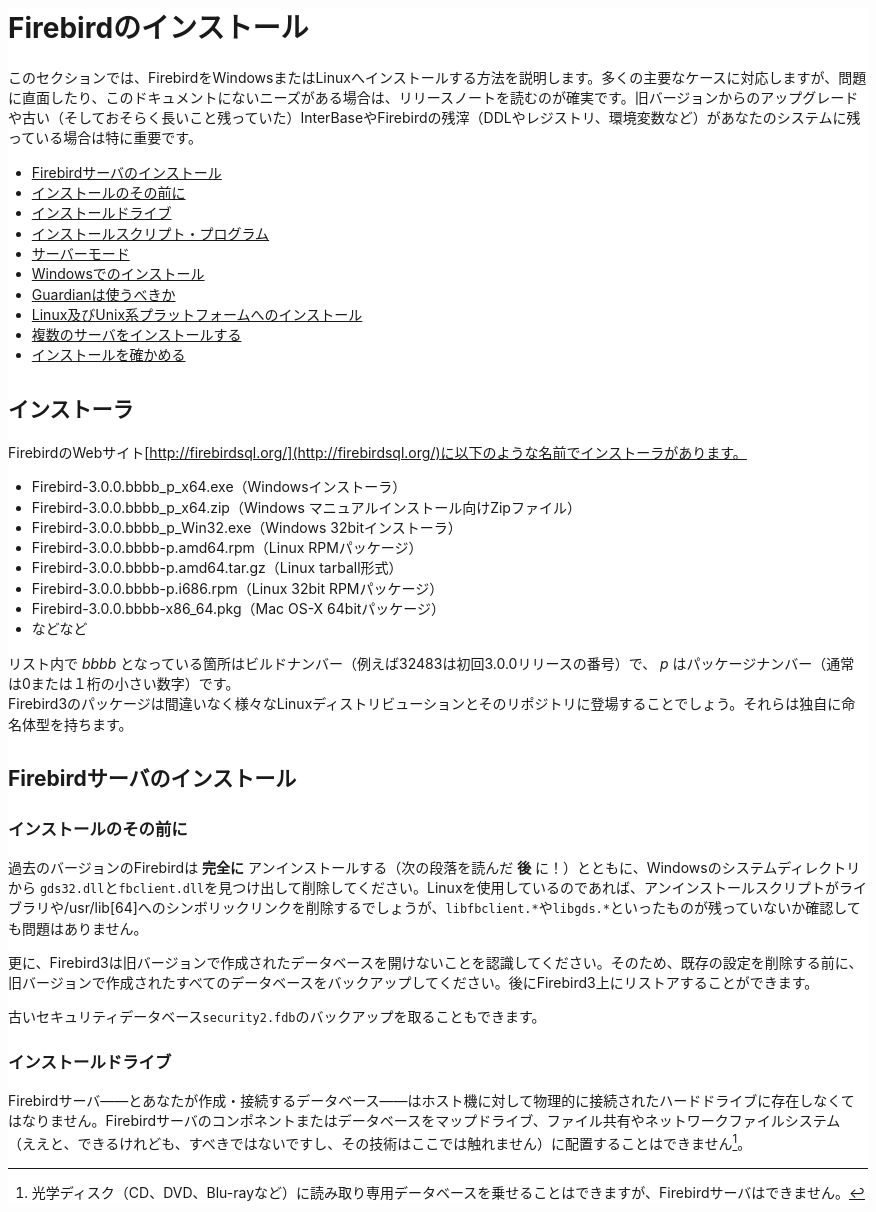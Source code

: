 # Firebirdのインストール

このセクションでは、FirebirdをWindowsまたはLinuxへインストールする方法を説明します。多くの主要なケースに対応しますが、問題に直面したり、このドキュメントにないニーズがある場合は、リリースノートを読むのが確実です。旧バージョンからのアップグレードや古い（そしておそらく長いこと残っていた）InterBaseやFirebirdの残滓（DDLやレジストリ、環境変数など）があなたのシステムに残っている場合は特に重要です。


* [Firebirdサーバのインストール](#firebirdサーバのインストール)
* [インストールのその前に](#インストールのその前に)
* [インストールドライブ](#インストールドライブ)
* [インストールスクリプト・プログラム](#インストールスクリプト・プログラム)
* [サーバーモード](#サーバーモード)
* [Windowsでのインストール](#windowsでのインストール)
* [Guardianは使うべきか](#guardianは使うべきか)
* [Linux及びUnix系プラットフォームへのインストール](#linux及びunix系プラットフォームへのインストール)
* [複数のサーバをインストールする](#複数のサーバをインストールする)
* [インストールを確かめる](#インストールを確かめる)


## インストーラ

FirebirdのWebサイト[http://firebirdsql.org/](http://firebirdsql.org/)に以下のような名前でインストーラがあります。

* Firebird-3.0.0.bbbb_p_x64.exe（Windowsインストーラ）
* Firebird-3.0.0.bbbb_p_x64.zip（Windows マニュアルインストール向けZipファイル）
* Firebird-3.0.0.bbbb_p_Win32.exe（Windows 32bitインストーラ）
* Firebird-3.0.0.bbbb-p.amd64.rpm（Linux RPMパッケージ）
* Firebird-3.0.0.bbbb-p.amd64.tar.gz（Linux tarball形式）
* Firebird-3.0.0.bbbb-p.i686.rpm（Linux 32bit RPMパッケージ）
* Firebird-3.0.0.bbbb-x86_64.pkg（Mac OS-X 64bitパッケージ）
* などなど

リスト内で _bbbb_ となっている箇所はビルドナンバー（例えば32483は初回3.0.0リリースの番号）で、 _p_ はパッケージナンバー（通常は0または１桁の小さい数字）です。  
Firebird3のパッケージは間違いなく様々なLinuxディストリビューションとそのリポジトリに登場することでしょう。それらは独自に命名体型を持ちます。

## Firebirdサーバのインストール

### インストールのその前に

過去のバージョンのFirebirdは __完全に__ アンインストールする（次の段落を読んだ __後__ に！）とともに、Windowsのシステムディレクトリから ``gds32.dll``と``fbclient.dll``を見つけ出して削除してください。Linuxを使用しているのであれば、アンインストールスクリプトがライブラリや/usr/lib\[64\]へのシンボリックリンクを削除するでしょうが、``libfbclient.*``や``libgds.*``といったものが残っていないか確認しても問題はありません。

更に、Firebird3は旧バージョンで作成されたデータベースを開けないことを認識してください。そのため、既存の設定を削除する前に、旧バージョンで作成されたすべてのデータベースをバックアップしてください。後にFirebird3上にリストアすることができます。

古いセキュリティデータベース``security2.fdb``のバックアップを取ることもできます。

### インストールドライブ

Firebirdサーバ――とあなたが作成・接続するデータベース――はホスト機に対して物理的に接続されたハードドライブに存在しなくてはなりません。Firebirdサーバのコンポネントまたはデータベースをマップドライブ、ファイル共有やネットワークファイルシステム（ええと、できるけれども、すべきではないですし、その技術はここでは触れません）に配置することはできません[^注1]。


[^注1]: 光学ディスク（CD、DVD、Blu-rayなど）に読み取り専用データベースを乗せることはできますが、Firebirdサーバはできません。
[^注2]: Firebird 2.5またはそれ以前の利用者向け：Firebird3から、スーパーサーバはマルチプロセスに完全対応します。なのでSMP対応のない点は避ける理由ではもはやなくなりました。